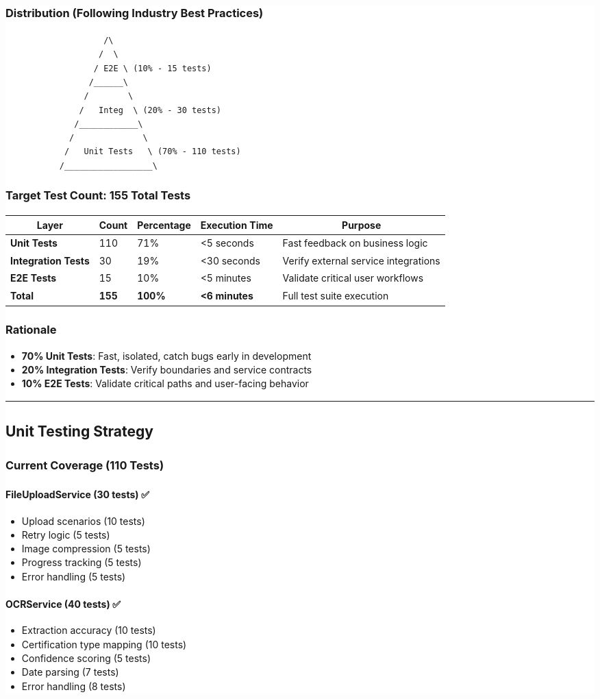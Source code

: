 ### Distribution (Following Industry Best Practices)

```
                    /\
                   /  \
                  / E2E \ (10% - 15 tests)
                 /______\
                /        \
               /   Integ  \ (20% - 30 tests)
              /____________\
             /              \
            /   Unit Tests   \ (70% - 110 tests)
           /__________________\
```

### Target Test Count: 155 Total Tests

| Layer | Count | Percentage | Execution Time | Purpose |
|-------|-------|------------|----------------|---------|
| **Unit Tests** | 110 | 71% | <5 seconds | Fast feedback on business logic |
| **Integration Tests** | 30 | 19% | <30 seconds | Verify external service integrations |
| **E2E Tests** | 15 | 10% | <5 minutes | Validate critical user workflows |
| **Total** | **155** | **100%** | **<6 minutes** | Full test suite execution |

### Rationale

- **70% Unit Tests**: Fast, isolated, catch bugs early in development
- **20% Integration Tests**: Verify boundaries and service contracts
- **10% E2E Tests**: Validate critical paths and user-facing behavior

---

## Unit Testing Strategy

### Current Coverage (110 Tests)

#### FileUploadService (30 tests) ✅
- Upload scenarios (10 tests)
- Retry logic (5 tests)
- Image compression (5 tests)
- Progress tracking (5 tests)
- Error handling (5 tests)

#### OCRService (40 tests) ✅
- Extraction accuracy (10 tests)
- Certification type mapping (10 tests)
- Confidence scoring (5 tests)
- Date parsing (7 tests)
- Error handling (8 tests)
